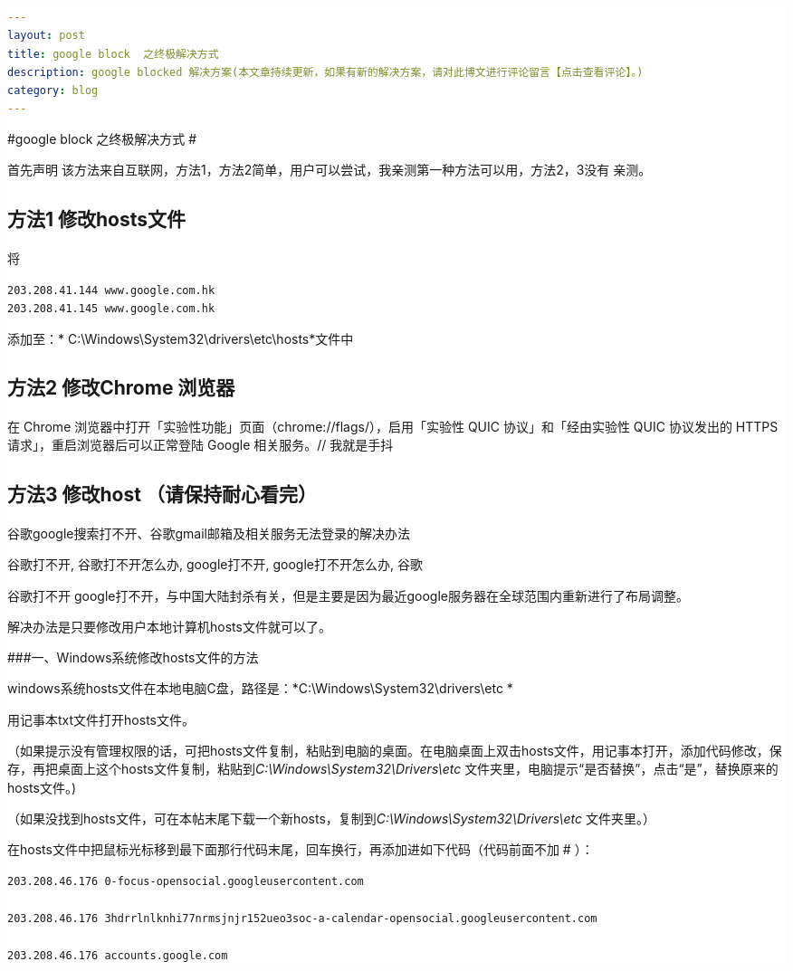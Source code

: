 ```yaml
---
layout: post
title: google block  之终极解决方式
description: google blocked 解决方案(本文章持续更新，如果有新的解决方案，请对此博文进行评论留言【点击查看评论】。)
category: blog
---
```



#google block  之终极解决方式  #

首先声明 该方法来自互联网，方法1，方法2简单，用户可以尝试，我亲测第一种方法可以用，方法2，3没有	亲测。

方法1 修改hosts文件
----
将

    203.208.41.144 www.google.com.hk
    203.208.41.145 www.google.com.hk

添加至：* C:\Windows\System32\drivers\etc\hosts*文件中



方法2 修改Chrome 浏览器
----
在 Chrome 浏览器中打开「实验性功能」页面（chrome://flags/），启用「实验性 QUIC 协议」和「经由实验性 QUIC 协议发出的 HTTPS 请求」，重启浏览器后可以正常登陆 Google 相关服务。// 我就是手抖


方法3 修改host （请保持耐心看完）
----
谷歌google搜索打不开、谷歌gmail邮箱及相关服务无法登录的解决办法

谷歌打不开, 谷歌打不开怎么办, google打不开, google打不开怎么办, 谷歌

谷歌打不开 google打不开，与中国大陆封杀有关，但是主要是因为最近google服务器在全球范围内重新进行了布局调整。

解决办法是只要修改用户本地计算机hosts文件就可以了。

###一、Windows系统修改hosts文件的方法

windows系统hosts文件在本地电脑C盘，路径是：*C:\Windows\System32\drivers\etc *

用记事本txt文件打开hosts文件。

（如果提示没有管理权限的话，可把hosts文件复制，粘贴到电脑的桌面。在电脑桌面上双击hosts文件，用记事本打开，添加代码修改，保存，再把桌面上这个hosts文件复制，粘贴到*C:\Windows\System32\Drivers\etc* 文件夹里，电脑提示“是否替换”，点击“是”，替换原来的hosts文件。)

（如果没找到hosts文件，可在本帖末尾下载一个新hosts，复制到*C:\Windows\System32\Drivers\etc* 文件夹里。）


在hosts文件中把鼠标光标移到最下面那行代码末尾，回车换行，再添加进如下代码（代码前面不加 # ）：

    
    203.208.46.176 0-focus-opensocial.googleusercontent.com
    
    203.208.46.176 3hdrrlnlknhi77nrmsjnjr152ueo3soc-a-calendar-opensocial.googleusercontent.com
    
    203.208.46.176 accounts.google.com
    